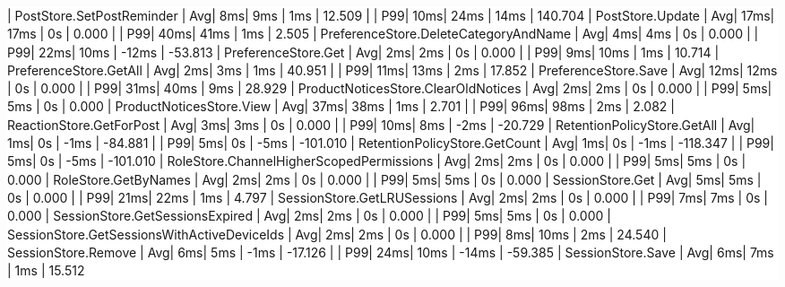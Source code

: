 | PostStore.SetPostReminder |  Avg| 8ms| 9ms | 1ms | 12.509
| |  P99| 10ms| 24ms | 14ms | 140.704
| PostStore.Update |  Avg| 17ms| 17ms | 0s | 0.000
| |  P99| 40ms| 41ms | 1ms | 2.505
| PreferenceStore.DeleteCategoryAndName |  Avg| 4ms| 4ms | 0s | 0.000
| |  P99| 22ms| 10ms | -12ms | -53.813
| PreferenceStore.Get |  Avg| 2ms| 2ms | 0s | 0.000
| |  P99| 9ms| 10ms | 1ms | 10.714
| PreferenceStore.GetAll |  Avg| 2ms| 3ms | 1ms | 40.951
| |  P99| 11ms| 13ms | 2ms | 17.852
| PreferenceStore.Save |  Avg| 12ms| 12ms | 0s | 0.000
| |  P99| 31ms| 40ms | 9ms | 28.929
| ProductNoticesStore.ClearOldNotices |  Avg| 2ms| 2ms | 0s | 0.000
| |  P99| 5ms| 5ms | 0s | 0.000
| ProductNoticesStore.View |  Avg| 37ms| 38ms | 1ms | 2.701
| |  P99| 96ms| 98ms | 2ms | 2.082
| ReactionStore.GetForPost |  Avg| 3ms| 3ms | 0s | 0.000
| |  P99| 10ms| 8ms | -2ms | -20.729
| RetentionPolicyStore.GetAll |  Avg| 1ms| 0s | -1ms | -84.881
| |  P99| 5ms| 0s | -5ms | -101.010
| RetentionPolicyStore.GetCount |  Avg| 1ms| 0s | -1ms | -118.347
| |  P99| 5ms| 0s | -5ms | -101.010
| RoleStore.ChannelHigherScopedPermissions |  Avg| 2ms| 2ms | 0s | 0.000
| |  P99| 5ms| 5ms | 0s | 0.000
| RoleStore.GetByNames |  Avg| 2ms| 2ms | 0s | 0.000
| |  P99| 5ms| 5ms | 0s | 0.000
| SessionStore.Get |  Avg| 5ms| 5ms | 0s | 0.000
| |  P99| 21ms| 22ms | 1ms | 4.797
| SessionStore.GetLRUSessions |  Avg| 2ms| 2ms | 0s | 0.000
| |  P99| 7ms| 7ms | 0s | 0.000
| SessionStore.GetSessionsExpired |  Avg| 2ms| 2ms | 0s | 0.000
| |  P99| 5ms| 5ms | 0s | 0.000
| SessionStore.GetSessionsWithActiveDeviceIds |  Avg| 2ms| 2ms | 0s | 0.000
| |  P99| 8ms| 10ms | 2ms | 24.540
| SessionStore.Remove |  Avg| 6ms| 5ms | -1ms | -17.126
| |  P99| 24ms| 10ms | -14ms | -59.385
| SessionStore.Save |  Avg| 6ms| 7ms | 1ms | 15.512